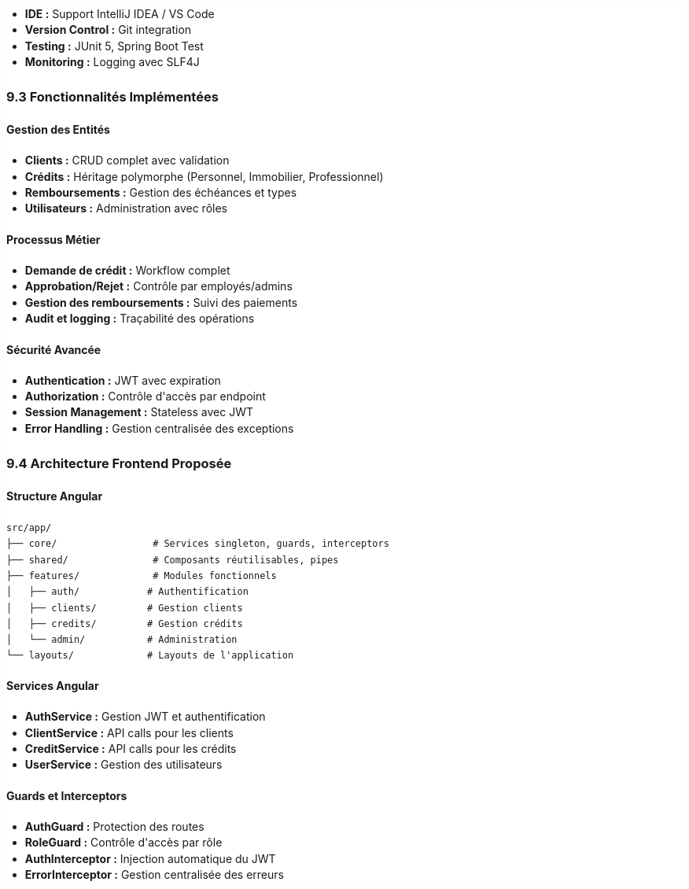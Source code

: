 - **IDE :** Support IntelliJ IDEA / VS Code
- **Version Control :** Git integration
- **Testing :** JUnit 5, Spring Boot Test
- **Monitoring :** Logging avec SLF4J

### 9.3 Fonctionnalités Implémentées

#### Gestion des Entités

- **Clients :** CRUD complet avec validation
- **Crédits :** Héritage polymorphe (Personnel, Immobilier, Professionnel)
- **Remboursements :** Gestion des échéances et types
- **Utilisateurs :** Administration avec rôles

#### Processus Métier

- **Demande de crédit :** Workflow complet
- **Approbation/Rejet :** Contrôle par employés/admins
- **Gestion des remboursements :** Suivi des paiements
- **Audit et logging :** Traçabilité des opérations

#### Sécurité Avancée

- **Authentication :** JWT avec expiration
- **Authorization :** Contrôle d'accès par endpoint
- **Session Management :** Stateless avec JWT
- **Error Handling :** Gestion centralisée des exceptions

### 9.4 Architecture Frontend Proposée

#### Structure Angular

```
src/app/
├── core/                 # Services singleton, guards, interceptors
├── shared/               # Composants réutilisables, pipes
├── features/             # Modules fonctionnels
│   ├── auth/            # Authentification
│   ├── clients/         # Gestion clients
│   ├── credits/         # Gestion crédits
│   └── admin/           # Administration
└── layouts/             # Layouts de l'application
```

#### Services Angular

- **AuthService :** Gestion JWT et authentification
- **ClientService :** API calls pour les clients
- **CreditService :** API calls pour les crédits
- **UserService :** Gestion des utilisateurs

#### Guards et Interceptors

- **AuthGuard :** Protection des routes
- **RoleGuard :** Contrôle d'accès par rôle
- **AuthInterceptor :** Injection automatique du JWT
- **ErrorInterceptor :** Gestion centralisée des erreurs
